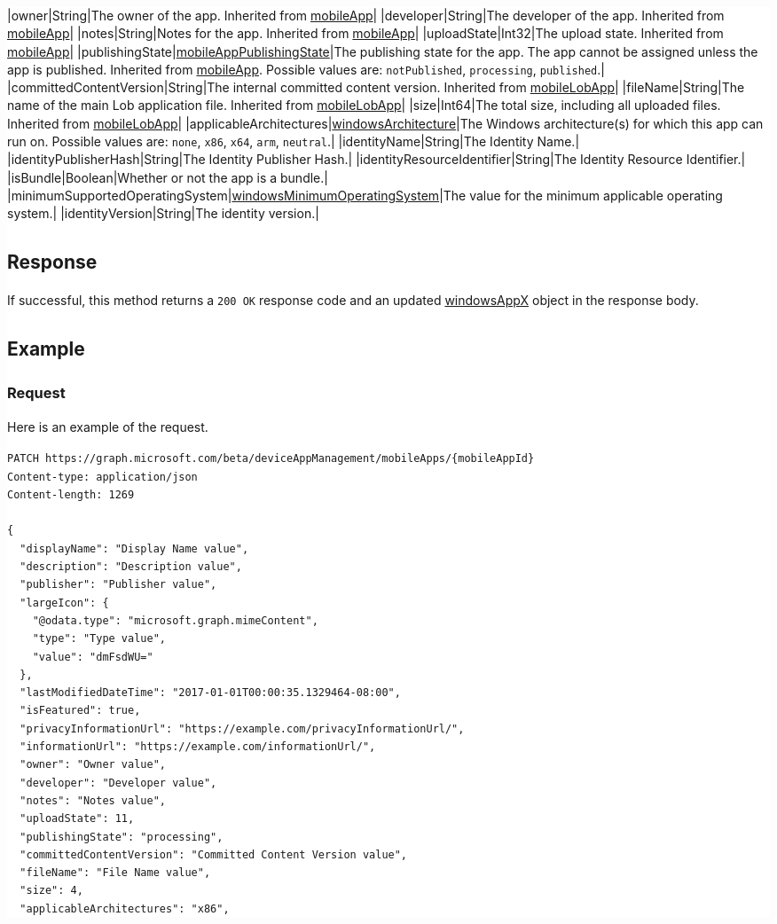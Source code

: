 |owner|String|The owner of the app. Inherited from [mobileApp](../resources/intune_apps_mobileapp.md)|
|developer|String|The developer of the app. Inherited from [mobileApp](../resources/intune_apps_mobileapp.md)|
|notes|String|Notes for the app. Inherited from [mobileApp](../resources/intune_apps_mobileapp.md)|
|uploadState|Int32|The upload state. Inherited from [mobileApp](../resources/intune_apps_mobileapp.md)|
|publishingState|[mobileAppPublishingState](../resources/intune_apps_mobileapppublishingstate.md)|The publishing state for the app. The app cannot be assigned unless the app is published. Inherited from [mobileApp](../resources/intune_apps_mobileapp.md). Possible values are: `notPublished`, `processing`, `published`.|
|committedContentVersion|String|The internal committed content version. Inherited from [mobileLobApp](../resources/intune_apps_mobilelobapp.md)|
|fileName|String|The name of the main Lob application file. Inherited from [mobileLobApp](../resources/intune_apps_mobilelobapp.md)|
|size|Int64|The total size, including all uploaded files. Inherited from [mobileLobApp](../resources/intune_apps_mobilelobapp.md)|
|applicableArchitectures|[windowsArchitecture](../resources/intune_apps_windowsarchitecture.md)|The Windows architecture(s) for which this app can run on. Possible values are: `none`, `x86`, `x64`, `arm`, `neutral`.|
|identityName|String|The Identity Name.|
|identityPublisherHash|String|The Identity Publisher Hash.|
|identityResourceIdentifier|String|The Identity Resource Identifier.|
|isBundle|Boolean|Whether or not the app is a bundle.|
|minimumSupportedOperatingSystem|[windowsMinimumOperatingSystem](../resources/intune_apps_windowsminimumoperatingsystem.md)|The value for the minimum applicable operating system.|
|identityVersion|String|The identity version.|



## Response
If successful, this method returns a `200 OK` response code and an updated [windowsAppX](../resources/intune_apps_windowsappx.md) object in the response body.

## Example
### Request
Here is an example of the request.
``` http
PATCH https://graph.microsoft.com/beta/deviceAppManagement/mobileApps/{mobileAppId}
Content-type: application/json
Content-length: 1269

{
  "displayName": "Display Name value",
  "description": "Description value",
  "publisher": "Publisher value",
  "largeIcon": {
    "@odata.type": "microsoft.graph.mimeContent",
    "type": "Type value",
    "value": "dmFsdWU="
  },
  "lastModifiedDateTime": "2017-01-01T00:00:35.1329464-08:00",
  "isFeatured": true,
  "privacyInformationUrl": "https://example.com/privacyInformationUrl/",
  "informationUrl": "https://example.com/informationUrl/",
  "owner": "Owner value",
  "developer": "Developer value",
  "notes": "Notes value",
  "uploadState": 11,
  "publishingState": "processing",
  "committedContentVersion": "Committed Content Version value",
  "fileName": "File Name value",
  "size": 4,
  "applicableArchitectures": "x86",
```